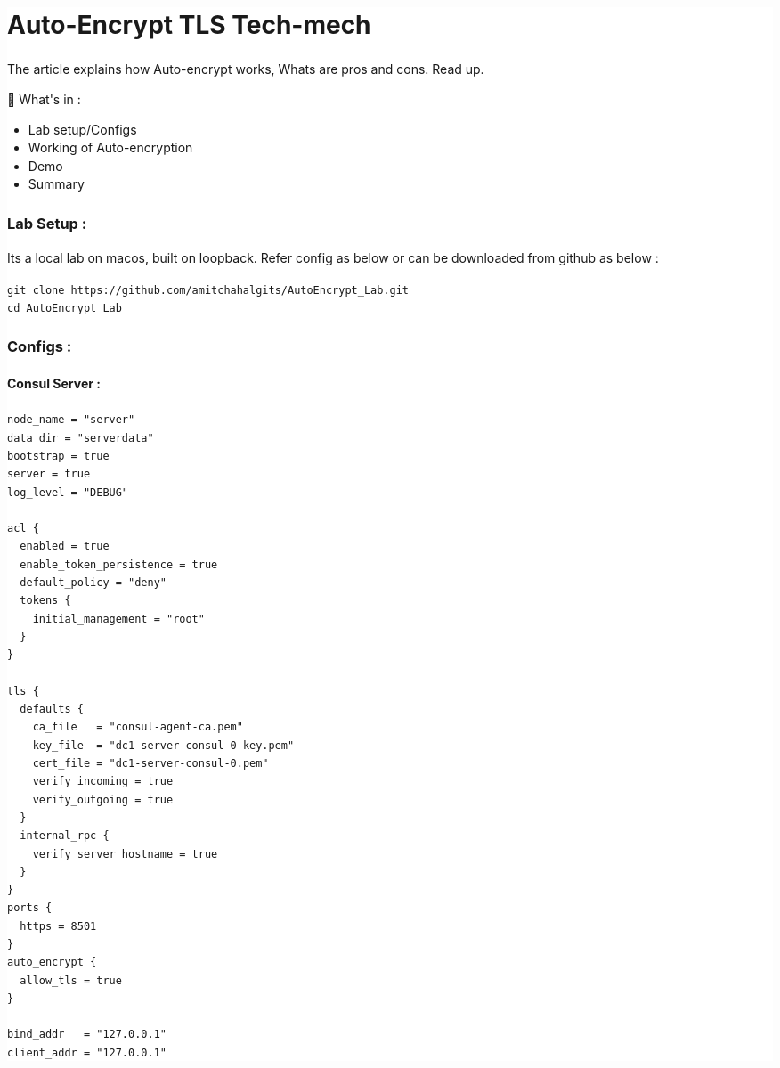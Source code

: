 # Auto-Encrypt TLS Tech-mech


The article explains how Auto-encrypt works, Whats are pros and cons. Read up.

:blue_book: What's in :

* Lab setup/Configs
* Working of Auto-encryption
* Demo 
* Summary

 

### Lab Setup : 
Its a local lab on macos, built on loopback. Refer config as below or can be downloaded
from github as below :
```
git clone https://github.com/amitchahalgits/AutoEncrypt_Lab.git
cd AutoEncrypt_Lab
```

### Configs : 

#### Consul Server : 
```
node_name = "server"
data_dir = "serverdata"
bootstrap = true
server = true
log_level = "DEBUG"

acl {
  enabled = true
  enable_token_persistence = true
  default_policy = "deny"
  tokens {
    initial_management = "root"
  }
}

tls {
  defaults {
    ca_file   = "consul-agent-ca.pem"
    key_file  = "dc1-server-consul-0-key.pem"
    cert_file = "dc1-server-consul-0.pem"
    verify_incoming = true
    verify_outgoing = true
  }
  internal_rpc {
    verify_server_hostname = true
  }
}
ports {
  https = 8501
}
auto_encrypt {
  allow_tls = true
}

bind_addr   = "127.0.0.1"
client_addr = "127.0.0.1"
``` 
